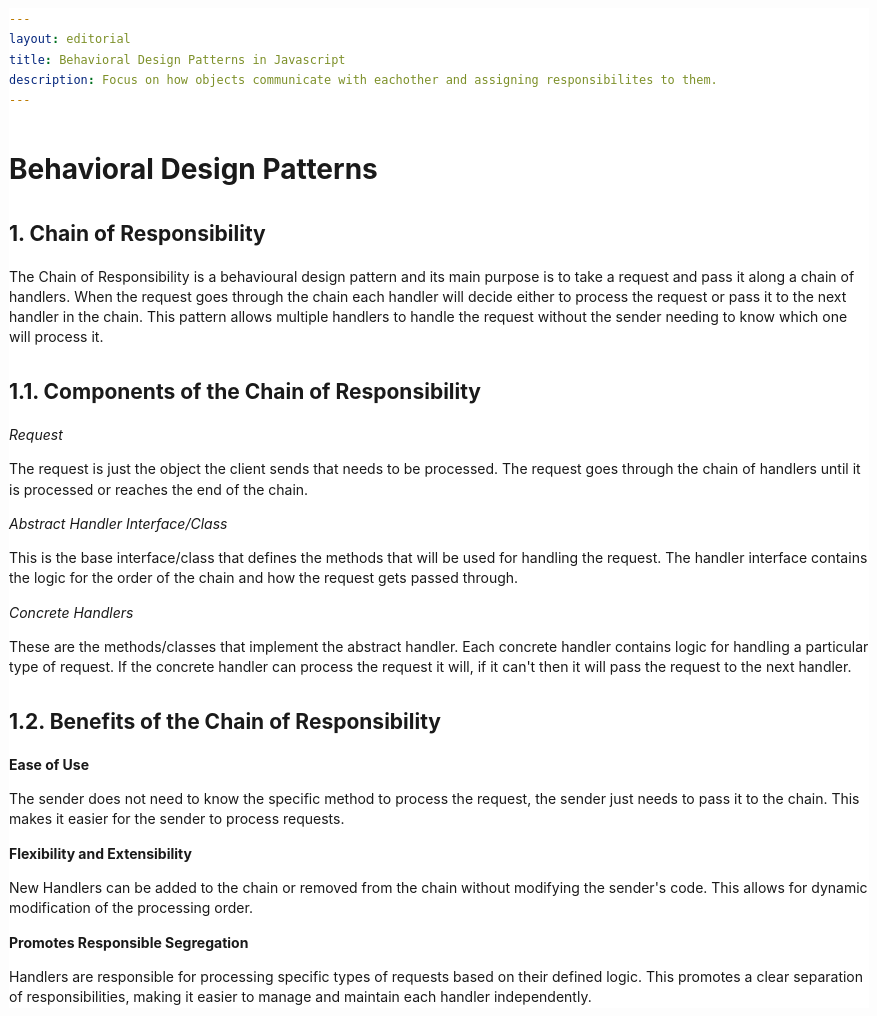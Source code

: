 ```yaml
---
layout: editorial
title: Behavioral Design Patterns in Javascript
description: Focus on how objects communicate with eachother and assigning responsibilites to them.
---
```


# Behavioral Design Patterns

## 1. Chain of Responsibility 

The Chain of Responsibility is a behavioural design pattern and its main purpose is to take a request and pass it along a chain of handlers. When the request goes through the chain each handler will decide either to process the request or pass it to the next handler in the chain. This pattern allows multiple handlers to handle the request without the sender needing to know which one will process it. 

## 1.1. Components of the Chain of Responsibility 

*Request*

The request is just the object the client sends that needs to be processed. The request goes through the chain of handlers until it is processed or reaches the end of the chain. 

*Abstract Handler Interface/Class*

This is the base interface/class that defines the methods that will be used for handling the request. The handler interface contains the logic for the order of the chain and how the request gets passed through.

*Concrete Handlers*

These are the methods/classes that implement the abstract handler. Each concrete handler contains logic for handling a particular type of request. If the concrete handler can process the request it will, if it can't then it will pass the request to the next handler. 

## 1.2. Benefits of the Chain of Responsibility 

**Ease of Use**

The sender does not need to know the specific method to process the request, the sender just needs to pass it to the chain. This makes it easier for the sender to process requests. 

**Flexibility and Extensibility**

New Handlers can be added to the chain or removed from the chain without modifying the sender's code. This allows for dynamic modification of the processing order. 

**Promotes Responsible Segregation**

Handlers are responsible for processing specific types of requests based on their defined logic. This promotes a clear separation of responsibilities, making it easier to manage and maintain each handler independently.
